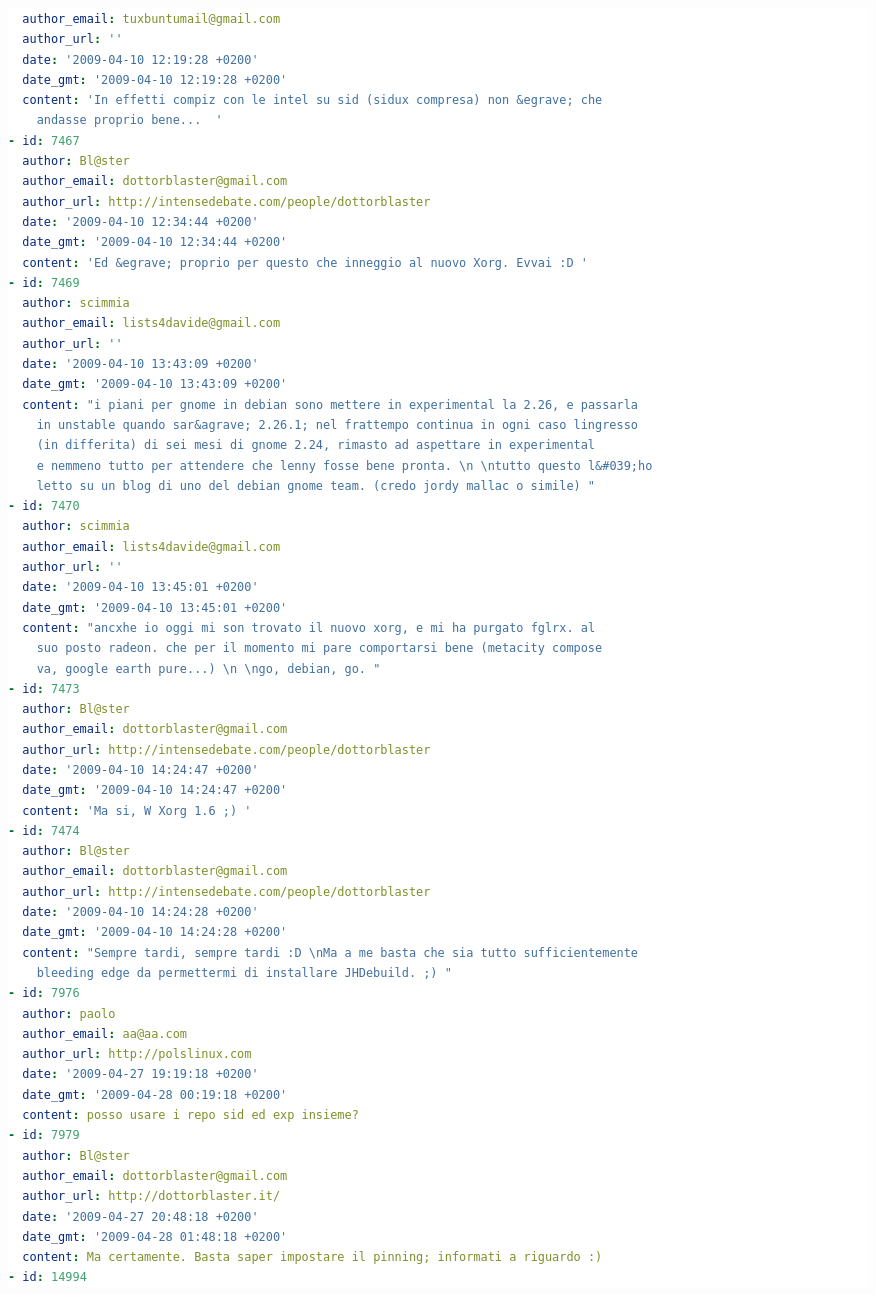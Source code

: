 ```yaml
  author_email: tuxbuntumail@gmail.com
  author_url: ''
  date: '2009-04-10 12:19:28 +0200'
  date_gmt: '2009-04-10 12:19:28 +0200'
  content: 'In effetti compiz con le intel su sid (sidux compresa) non &egrave; che
    andasse proprio bene...  '
- id: 7467
  author: Bl@ster
  author_email: dottorblaster@gmail.com
  author_url: http://intensedebate.com/people/dottorblaster
  date: '2009-04-10 12:34:44 +0200'
  date_gmt: '2009-04-10 12:34:44 +0200'
  content: 'Ed &egrave; proprio per questo che inneggio al nuovo Xorg. Evvai :D '
- id: 7469
  author: scimmia
  author_email: lists4davide@gmail.com
  author_url: ''
  date: '2009-04-10 13:43:09 +0200'
  date_gmt: '2009-04-10 13:43:09 +0200'
  content: "i piani per gnome in debian sono mettere in experimental la 2.26, e passarla
    in unstable quando sar&agrave; 2.26.1; nel frattempo continua in ogni caso lingresso
    (in differita) di sei mesi di gnome 2.24, rimasto ad aspettare in experimental
    e nemmeno tutto per attendere che lenny fosse bene pronta. \n \ntutto questo l&#039;ho
    letto su un blog di uno del debian gnome team. (credo jordy mallac o simile) "
- id: 7470
  author: scimmia
  author_email: lists4davide@gmail.com
  author_url: ''
  date: '2009-04-10 13:45:01 +0200'
  date_gmt: '2009-04-10 13:45:01 +0200'
  content: "ancxhe io oggi mi son trovato il nuovo xorg, e mi ha purgato fglrx. al
    suo posto radeon. che per il momento mi pare comportarsi bene (metacity compose
    va, google earth pure...) \n \ngo, debian, go. "
- id: 7473
  author: Bl@ster
  author_email: dottorblaster@gmail.com
  author_url: http://intensedebate.com/people/dottorblaster
  date: '2009-04-10 14:24:47 +0200'
  date_gmt: '2009-04-10 14:24:47 +0200'
  content: 'Ma si, W Xorg 1.6 ;) '
- id: 7474
  author: Bl@ster
  author_email: dottorblaster@gmail.com
  author_url: http://intensedebate.com/people/dottorblaster
  date: '2009-04-10 14:24:28 +0200'
  date_gmt: '2009-04-10 14:24:28 +0200'
  content: "Sempre tardi, sempre tardi :D \nMa a me basta che sia tutto sufficientemente
    bleeding edge da permettermi di installare JHDebuild. ;) "
- id: 7976
  author: paolo
  author_email: aa@aa.com
  author_url: http://polslinux.com
  date: '2009-04-27 19:19:18 +0200'
  date_gmt: '2009-04-28 00:19:18 +0200'
  content: posso usare i repo sid ed exp insieme?
- id: 7979
  author: Bl@ster
  author_email: dottorblaster@gmail.com
  author_url: http://dottorblaster.it/
  date: '2009-04-27 20:48:18 +0200'
  date_gmt: '2009-04-28 01:48:18 +0200'
  content: Ma certamente. Basta saper impostare il pinning; informati a riguardo :)
- id: 14994
```